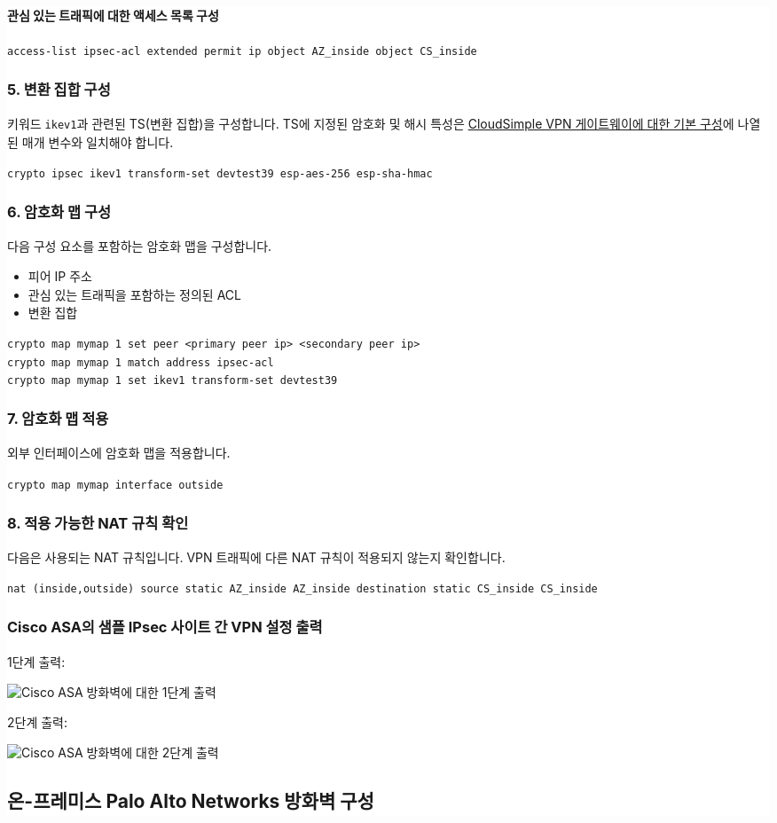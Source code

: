 #### <a name="configure-an-access-list-for-the-traffic-of-interest"></a>관심 있는 트래픽에 대한 액세스 목록 구성

```
access-list ipsec-acl extended permit ip object AZ_inside object CS_inside
```

### <a name="5-configure-the-transform-set"></a>5. 변환 집합 구성

키워드 ```ikev1```과 관련된 TS(변환 집합)을 구성합니다. TS에 지정된 암호화 및 해시 특성은 [CloudSimple VPN 게이트웨이에 대한 기본 구성](cloudsimple-vpn-gateways.md)에 나열된 매개 변수와 일치해야 합니다.

```
crypto ipsec ikev1 transform-set devtest39 esp-aes-256 esp-sha-hmac 
```

### <a name="6-configure-the-crypto-map"></a>6. 암호화 맵 구성

다음 구성 요소를 포함하는 암호화 맵을 구성합니다.

* 피어 IP 주소
* 관심 있는 트래픽을 포함하는 정의된 ACL
* 변환 집합

```
crypto map mymap 1 set peer <primary peer ip> <secondary peer ip>
crypto map mymap 1 match address ipsec-acl
crypto map mymap 1 set ikev1 transform-set devtest39
```

### <a name="7-apply-the-crypto-map"></a>7. 암호화 맵 적용

외부 인터페이스에 암호화 맵을 적용합니다.

`crypto map mymap interface outside`

### <a name="8-confirm-applicable-nat-rules"></a>8. 적용 가능한 NAT 규칙 확인

다음은 사용되는 NAT 규칙입니다. VPN 트래픽에 다른 NAT 규칙이 적용되지 않는지 확인합니다.

`nat (inside,outside) source static AZ_inside AZ_inside destination static CS_inside CS_inside`

### <a name="sample-ipsec-site-to-site-vpn-established-output-from-cisco-asa"></a>Cisco ASA의 샘플 IPsec 사이트 간 VPN 설정 출력

1단계 출력:

![Cisco ASA 방화벽에 대한 1단계 출력](media/ha-vpn-connection-cisco-phase1.png)

2단계 출력:

![Cisco ASA 방화벽에 대한 2단계 출력](media/ha-vpn-connection-cisco-phase2.png)

## <a name="configure-on-premises-palo-alto-networks-firewall"></a>온-프레미스 Palo Alto Networks 방화벽 구성
